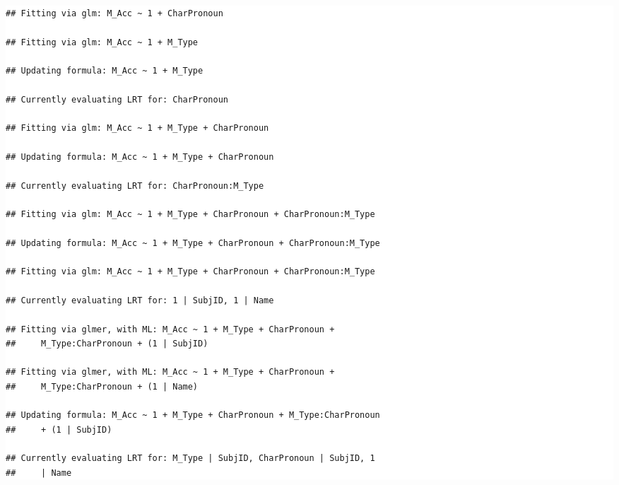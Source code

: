     ## Fitting via glm: M_Acc ~ 1 + CharPronoun

    ## Fitting via glm: M_Acc ~ 1 + M_Type

    ## Updating formula: M_Acc ~ 1 + M_Type

    ## Currently evaluating LRT for: CharPronoun

    ## Fitting via glm: M_Acc ~ 1 + M_Type + CharPronoun

    ## Updating formula: M_Acc ~ 1 + M_Type + CharPronoun

    ## Currently evaluating LRT for: CharPronoun:M_Type

    ## Fitting via glm: M_Acc ~ 1 + M_Type + CharPronoun + CharPronoun:M_Type

    ## Updating formula: M_Acc ~ 1 + M_Type + CharPronoun + CharPronoun:M_Type

    ## Fitting via glm: M_Acc ~ 1 + M_Type + CharPronoun + CharPronoun:M_Type

    ## Currently evaluating LRT for: 1 | SubjID, 1 | Name

    ## Fitting via glmer, with ML: M_Acc ~ 1 + M_Type + CharPronoun +
    ##     M_Type:CharPronoun + (1 | SubjID)

    ## Fitting via glmer, with ML: M_Acc ~ 1 + M_Type + CharPronoun +
    ##     M_Type:CharPronoun + (1 | Name)

    ## Updating formula: M_Acc ~ 1 + M_Type + CharPronoun + M_Type:CharPronoun
    ##     + (1 | SubjID)

    ## Currently evaluating LRT for: M_Type | SubjID, CharPronoun | SubjID, 1
    ##     | Name
